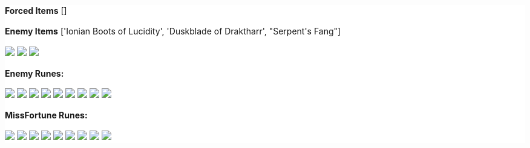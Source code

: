 **Forced Items** []








**Enemy Items** ['Ionian Boots of Lucidity', 'Duskblade of Draktharr', "Serpent's Fang"]





![](/item/3158.png)
![](/item/6691.png)
![](/item/6695.png)



**Enemy Runes:**





![](/Styles/Inspiration/FirstStrike/FirstStrike.png)
![](/Styles/Inspiration/MagicalFootwear/MagicalFootwear.png)
![](/Styles/Inspiration/FuturesMarket/FuturesMarket.png)
![](/Styles/Inspiration/CosmicInsight/CosmicInsight.png)
![](/Styles/Domination/SuddenImpact/SuddenImpact.png)
![](/Styles/Domination/TreasureHunter/TreasureHunter.png)
![](/StatMods/StatModsAdaptiveForceIcon.png)
![](/StatMods/StatModsAdaptiveForceIcon.png)
![](/StatMods/StatModsArmorIcon.png)



**MissFortune Runes:**


![](/Styles/Precision/PressTheAttack/PressTheAttack.png)
![](/Styles/Precision/Overheal.png)
![](/Styles/Precision/LegendAlacrity/LegendAlacrity.png)
![](/Styles/Precision/CutDown/CutDown.png)
![](/Styles/Sorcery/AbsoluteFocus/AbsoluteFocus.png)
![](/Styles/Sorcery/GatheringStorm/GatheringStorm.png)
![](/StatMods/StatModsAdaptiveForceIcon.png)
![](/StatMods/StatModsAdaptiveForceIcon.png)
![](/StatMods/StatModsArmorIcon.png)
